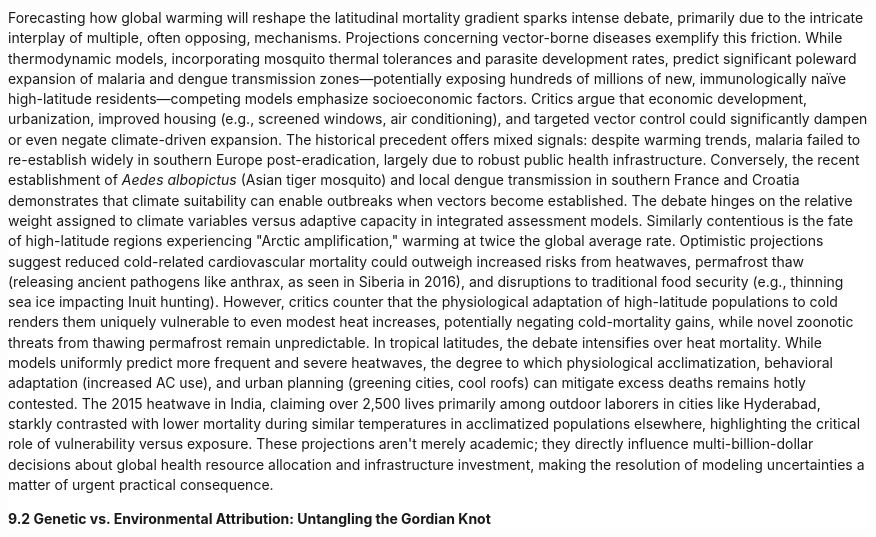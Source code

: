 Forecasting how global warming will reshape the latitudinal mortality gradient sparks intense debate, primarily due to the intricate interplay of multiple, often opposing, mechanisms. Projections concerning vector-borne diseases exemplify this friction. While thermodynamic models, incorporating mosquito thermal tolerances and parasite development rates, predict significant poleward expansion of malaria and dengue transmission zones—potentially exposing hundreds of millions of new, immunologically naïve high-latitude residents—competing models emphasize socioeconomic factors. Critics argue that economic development, urbanization, improved housing (e.g., screened windows, air conditioning), and targeted vector control could significantly dampen or even negate climate-driven expansion. The historical precedent offers mixed signals: despite warming trends, malaria failed to re-establish widely in southern Europe post-eradication, largely due to robust public health infrastructure. Conversely, the recent establishment of *Aedes albopictus* (Asian tiger mosquito) and local dengue transmission in southern France and Croatia demonstrates that climate suitability can enable outbreaks when vectors become established. The debate hinges on the relative weight assigned to climate variables versus adaptive capacity in integrated assessment models. Similarly contentious is the fate of high-latitude regions experiencing "Arctic amplification," warming at twice the global average rate. Optimistic projections suggest reduced cold-related cardiovascular mortality could outweigh increased risks from heatwaves, permafrost thaw (releasing ancient pathogens like anthrax, as seen in Siberia in 2016), and disruptions to traditional food security (e.g., thinning sea ice impacting Inuit hunting). However, critics counter that the physiological adaptation of high-latitude populations to cold renders them uniquely vulnerable to even modest heat increases, potentially negating cold-mortality gains, while novel zoonotic threats from thawing permafrost remain unpredictable. In tropical latitudes, the debate intensifies over heat mortality. While models uniformly predict more frequent and severe heatwaves, the degree to which physiological acclimatization, behavioral adaptation (increased AC use), and urban planning (greening cities, cool roofs) can mitigate excess deaths remains hotly contested. The 2015 heatwave in India, claiming over 2,500 lives primarily among outdoor laborers in cities like Hyderabad, starkly contrasted with lower mortality during similar temperatures in acclimatized populations elsewhere, highlighting the critical role of vulnerability versus exposure. These projections aren't merely academic; they directly influence multi-billion-dollar decisions about global health resource allocation and infrastructure investment, making the resolution of modeling uncertainties a matter of urgent practical consequence.

**9.2 Genetic vs. Environmental Attribution: Untangling the Gordian Knot**  